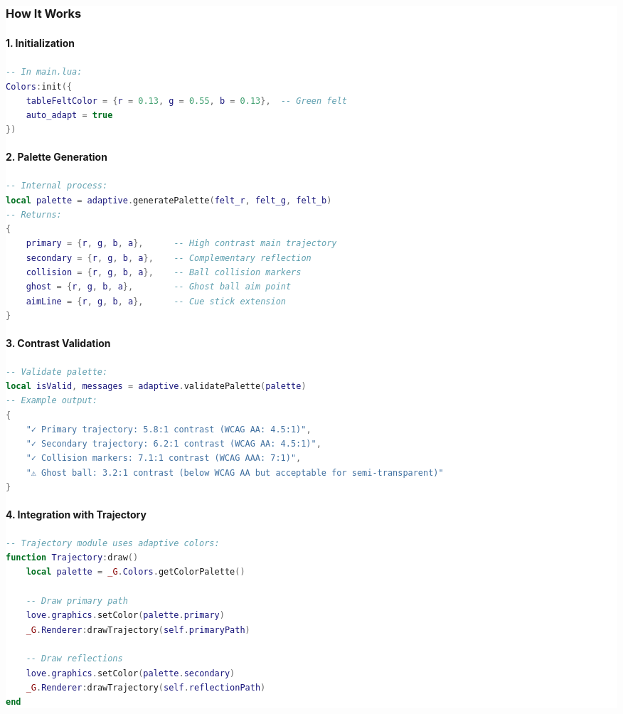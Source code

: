 ### How It Works

#### 1. Initialization
```lua
-- In main.lua:
Colors:init({
    tableFeltColor = {r = 0.13, g = 0.55, b = 0.13},  -- Green felt
    auto_adapt = true
})
```

#### 2. Palette Generation
```lua
-- Internal process:
local palette = adaptive.generatePalette(felt_r, felt_g, felt_b)
-- Returns:
{
    primary = {r, g, b, a},      -- High contrast main trajectory
    secondary = {r, g, b, a},    -- Complementary reflection
    collision = {r, g, b, a},    -- Ball collision markers
    ghost = {r, g, b, a},        -- Ghost ball aim point
    aimLine = {r, g, b, a},      -- Cue stick extension
}
```

#### 3. Contrast Validation
```lua
-- Validate palette:
local isValid, messages = adaptive.validatePalette(palette)
-- Example output:
{
    "✓ Primary trajectory: 5.8:1 contrast (WCAG AA: 4.5:1)",
    "✓ Secondary trajectory: 6.2:1 contrast (WCAG AA: 4.5:1)",
    "✓ Collision markers: 7.1:1 contrast (WCAG AAA: 7:1)",
    "⚠ Ghost ball: 3.2:1 contrast (below WCAG AA but acceptable for semi-transparent)"
}
```

#### 4. Integration with Trajectory
```lua
-- Trajectory module uses adaptive colors:
function Trajectory:draw()
    local palette = _G.Colors.getColorPalette()

    -- Draw primary path
    love.graphics.setColor(palette.primary)
    _G.Renderer:drawTrajectory(self.primaryPath)

    -- Draw reflections
    love.graphics.setColor(palette.secondary)
    _G.Renderer:drawTrajectory(self.reflectionPath)
end
```
